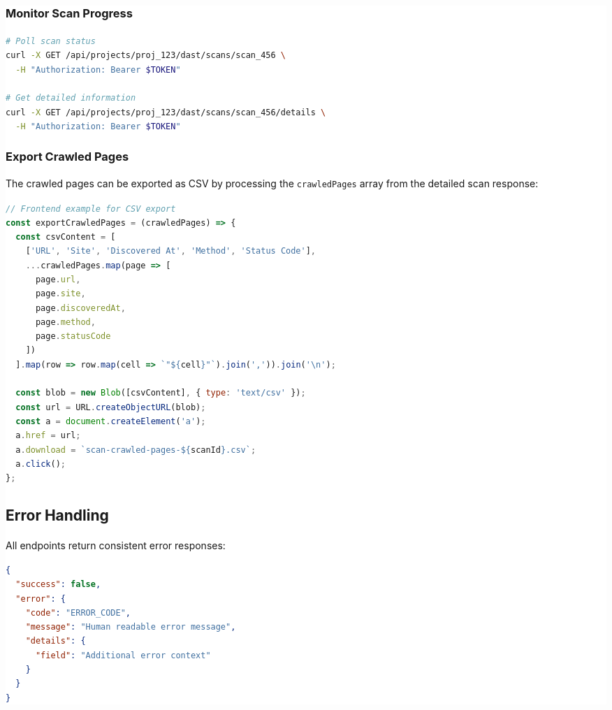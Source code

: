 ### Monitor Scan Progress

```bash
# Poll scan status
curl -X GET /api/projects/proj_123/dast/scans/scan_456 \
  -H "Authorization: Bearer $TOKEN"

# Get detailed information
curl -X GET /api/projects/proj_123/dast/scans/scan_456/details \
  -H "Authorization: Bearer $TOKEN"
```

### Export Crawled Pages

The crawled pages can be exported as CSV by processing the `crawledPages` array from the detailed scan response:

```javascript
// Frontend example for CSV export
const exportCrawledPages = (crawledPages) => {
  const csvContent = [
    ['URL', 'Site', 'Discovered At', 'Method', 'Status Code'],
    ...crawledPages.map(page => [
      page.url,
      page.site,
      page.discoveredAt,
      page.method,
      page.statusCode
    ])
  ].map(row => row.map(cell => `"${cell}"`).join(',')).join('\n');
  
  const blob = new Blob([csvContent], { type: 'text/csv' });
  const url = URL.createObjectURL(blob);
  const a = document.createElement('a');
  a.href = url;
  a.download = `scan-crawled-pages-${scanId}.csv`;
  a.click();
};
```

## Error Handling

All endpoints return consistent error responses:

```json
{
  "success": false,
  "error": {
    "code": "ERROR_CODE",
    "message": "Human readable error message",
    "details": {
      "field": "Additional error context"
    }
  }
}
```

